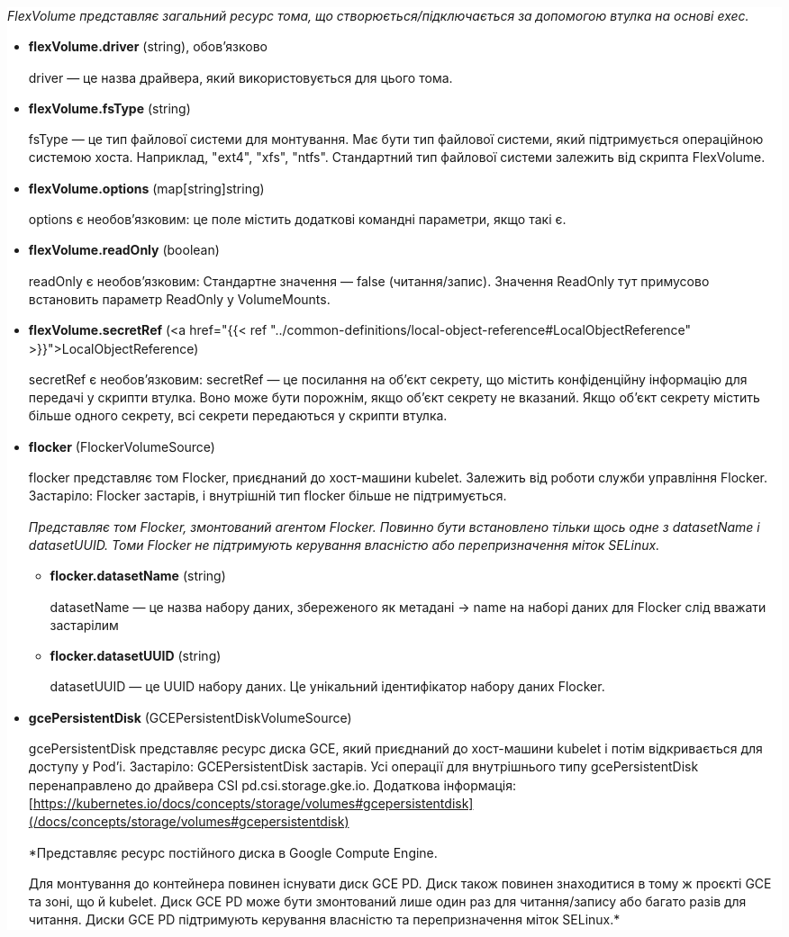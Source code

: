   <a name="FlexVolumeSource"></a>
  *FlexVolume представляє загальний ресурс тома, що створюється/підключається за допомогою втулка на основі exec.*

  - **flexVolume.driver** (string), обовʼязково

    driver — це назва драйвера, який використовується для цього тома.

  - **flexVolume.fsType** (string)

    fsType — це тип файлової системи для монтування. Має бути тип файлової системи, який підтримується операційною системою хоста. Наприклад, "ext4", "xfs", "ntfs". Стандартний тип файлової системи залежить від скрипта FlexVolume.

  - **flexVolume.options** (map[string]string)

    options є необовʼязковим: це поле містить додаткові командні параметри, якщо такі є.

  - **flexVolume.readOnly** (boolean)

    readOnly є необовʼязковим: Стандартне значення — false (читання/запис). Значення ReadOnly тут примусово встановить параметр ReadOnly у VolumeMounts.

  - **flexVolume.secretRef** (<a href="{{< ref "../common-definitions/local-object-reference#LocalObjectReference" >}}">LocalObjectReference</a>)

    secretRef є необовʼязковим: secretRef — це посилання на обʼєкт секрету, що містить конфіденційну інформацію для передачі у скрипти втулка. Воно може бути порожнім, якщо обʼєкт секрету не вказаний. Якщо обʼєкт секрету містить більше одного секрету, всі секрети передаються у скрипти втулка.

- **flocker** (FlockerVolumeSource)

  flocker представляє том Flocker, приєднаний до хост-машини kubelet. Залежить від роботи служби управління Flocker. Застаріло: Flocker застарів, і внутрішній тип flocker більше не підтримується.

  <a name="FlockerVolumeSource"></a>
  *Представляє том Flocker, змонтований агентом Flocker. Повинно бути встановлено тільки щось одне з datasetName і datasetUUID. Томи Flocker не підтримують керування власністю або перепризначення міток SELinux.*

  - **flocker.datasetName** (string)

    datasetName — це назва набору даних, збереженого як метадані -> name на наборі даних для Flocker слід вважати застарілим

  - **flocker.datasetUUID** (string)

    datasetUUID — це UUID набору даних. Це унікальний ідентифікатор набору даних Flocker.

- **gcePersistentDisk** (GCEPersistentDiskVolumeSource)

  gcePersistentDisk представляє ресурс диска GCE, який приєднаний до хост-машини kubelet і потім відкривається для доступу у Podʼі. Застаріло: GCEPersistentDisk застарів. Усі операції для внутрішнього типу gcePersistentDisk перенаправлено до драйвера CSI pd.csi.storage.gke.io. Додаткова інформація: [https://kubernetes.io/docs/concepts/storage/volumes#gcepersistentdisk](/docs/concepts/storage/volumes#gcepersistentdisk)

  <a name="GCEPersistentDiskVolumeSource"></a>
  *Представляє ресурс постійного диска в Google Compute Engine.

  Для монтування до контейнера повинен існувати диск GCE PD. Диск також повинен знаходитися в тому ж проєкті GCE та зоні, що й kubelet. Диск GCE PD може бути змонтований лише один раз для читання/запису або багато разів для читання. Диски GCE PD підтримують керування власністю та перепризначення міток SELinux.*
